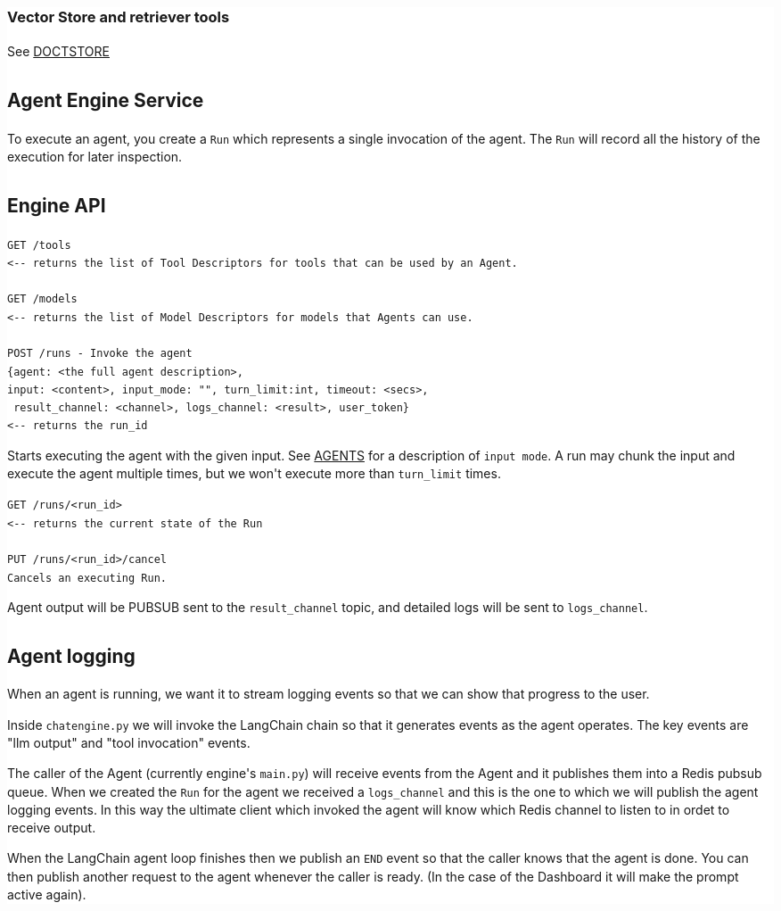 ### Vector Store and retriever tools

See [DOCTSTORE](DOCSTORE.md)

## Agent Engine Service

To execute an agent, you create a `Run` which represents a single invocation of the agent.
The `Run` will record all the history of the execution for later inspection.

## Engine API
    GET /tools
    <-- returns the list of Tool Descriptors for tools that can be used by an Agent.

    GET /models
    <-- returns the list of Model Descriptors for models that Agents can use.

    POST /runs - Invoke the agent
    {agent: <the full agent description>, 
    input: <content>, input_mode: "", turn_limit:int, timeout: <secs>,
     result_channel: <channel>, logs_channel: <result>, user_token}
    <-- returns the run_id

Starts executing the agent with the given input. See [AGENTS](AGENTS.md) for a
description of `input mode`. A run may chunk the input and execute the agent
multiple times, but we won't execute more than `turn_limit` times. 

    GET /runs/<run_id>
    <-- returns the current state of the Run

    PUT /runs/<run_id>/cancel
    Cancels an executing Run.

Agent output will be PUBSUB sent to the `result_channel` topic, and detailed logs
will be sent to `logs_channel`.

## Agent logging

When an agent is running, we want it to stream logging events so that we can show
that progress to the user.

Inside `chatengine.py` we will invoke the LangChain chain so that it generates
events as the agent operates. The key events are "llm output" and "tool invocation"
events.

The caller of the Agent (currently engine's `main.py`) will receive events from the
Agent and it publishes them into a Redis pubsub queue. When we created the `Run`
for the agent we received a `logs_channel` and this is the one to which we will publish
the agent logging events. In this way the ultimate client which invoked the agent
will know which Redis channel to listen to in ordet to receive output.

When the LangChain agent loop finishes then we publish an `END` event so that the
caller knows that the agent is done. You can then publish another request to the 
agent whenever the caller is ready. (In the case of the Dashboard it will make
the prompt active again).
